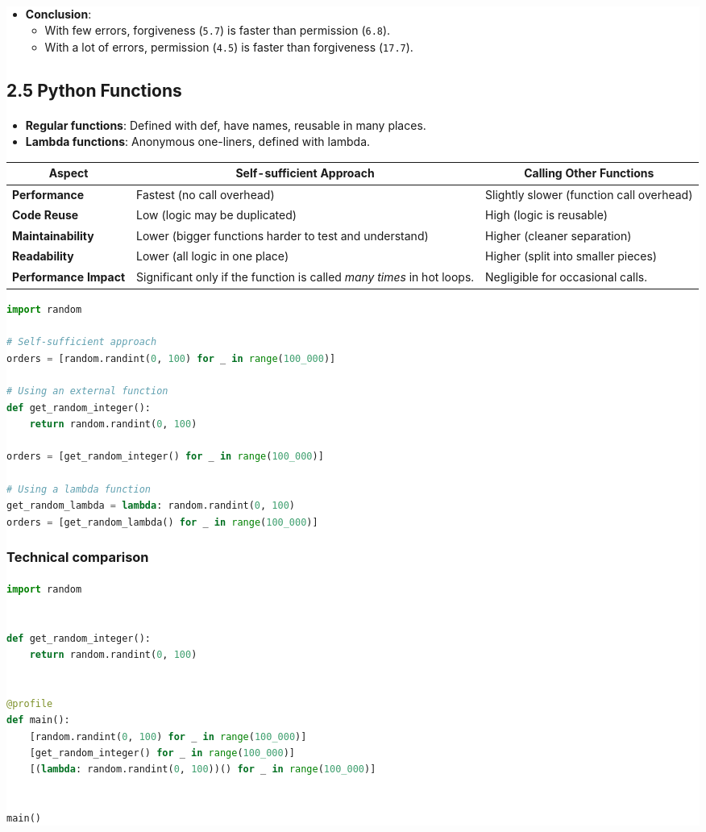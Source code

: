 - **Conclusion**: 
	- With few errors, forgiveness (`5.7`) is faster than permission (`6.8`).
	- With a lot of errors, permission (`4.5`) is faster than forgiveness (`17.7`).

## 2.5 Python Functions

- **Regular functions**: Defined with def, have names, reusable in many places.
- **Lambda functions**: Anonymous one-liners, defined with lambda.

|**Aspect**|**Self-sufficient Approach**|**Calling Other Functions**|
|---|---|---|
|**Performance**|Fastest (no call overhead)|Slightly slower (function call overhead)|
|**Code Reuse**|Low (logic may be duplicated)|High (logic is reusable)|
|**Maintainability**|Lower (bigger functions harder to test and understand)|Higher (cleaner separation)|
|**Readability**|Lower (all logic in one place)|Higher (split into smaller pieces)|
|**Performance Impact**|Significant only if the function is called _many times_ in hot loops.|Negligible for occasional calls.|

```python
import random

# Self-sufficient approach
orders = [random.randint(0, 100) for _ in range(100_000)]

# Using an external function
def get_random_integer():
    return random.randint(0, 100)

orders = [get_random_integer() for _ in range(100_000)]

# Using a lambda function
get_random_lambda = lambda: random.randint(0, 100)
orders = [get_random_lambda() for _ in range(100_000)]
```

### Technical comparison


```python
import random


def get_random_integer():
    return random.randint(0, 100)


@profile
def main():
    [random.randint(0, 100) for _ in range(100_000)]
    [get_random_integer() for _ in range(100_000)]
    [(lambda: random.randint(0, 100))() for _ in range(100_000)]


main()
```

